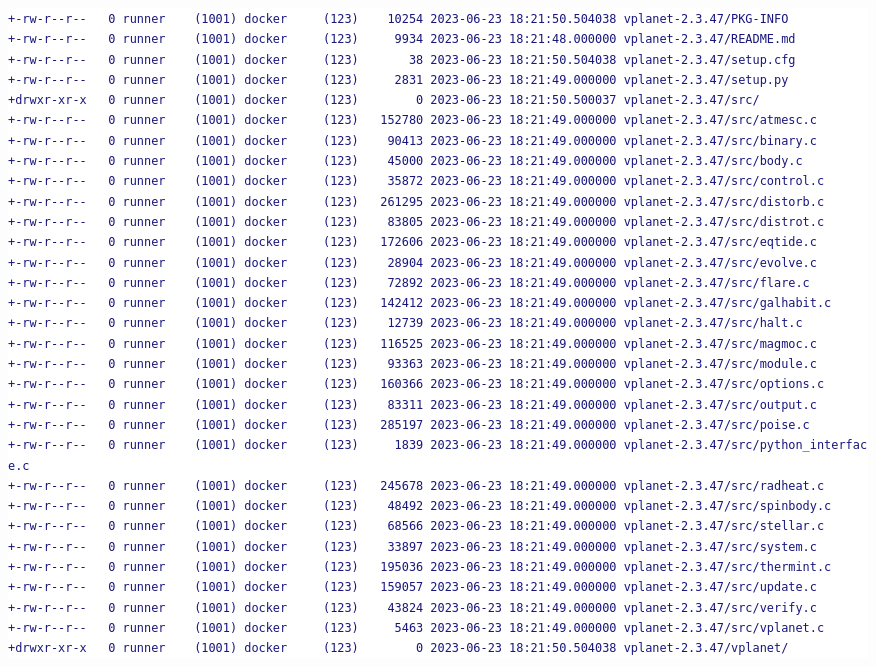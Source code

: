 ```diff
+-rw-r--r--   0 runner    (1001) docker     (123)    10254 2023-06-23 18:21:50.504038 vplanet-2.3.47/PKG-INFO
+-rw-r--r--   0 runner    (1001) docker     (123)     9934 2023-06-23 18:21:48.000000 vplanet-2.3.47/README.md
+-rw-r--r--   0 runner    (1001) docker     (123)       38 2023-06-23 18:21:50.504038 vplanet-2.3.47/setup.cfg
+-rw-r--r--   0 runner    (1001) docker     (123)     2831 2023-06-23 18:21:49.000000 vplanet-2.3.47/setup.py
+drwxr-xr-x   0 runner    (1001) docker     (123)        0 2023-06-23 18:21:50.500037 vplanet-2.3.47/src/
+-rw-r--r--   0 runner    (1001) docker     (123)   152780 2023-06-23 18:21:49.000000 vplanet-2.3.47/src/atmesc.c
+-rw-r--r--   0 runner    (1001) docker     (123)    90413 2023-06-23 18:21:49.000000 vplanet-2.3.47/src/binary.c
+-rw-r--r--   0 runner    (1001) docker     (123)    45000 2023-06-23 18:21:49.000000 vplanet-2.3.47/src/body.c
+-rw-r--r--   0 runner    (1001) docker     (123)    35872 2023-06-23 18:21:49.000000 vplanet-2.3.47/src/control.c
+-rw-r--r--   0 runner    (1001) docker     (123)   261295 2023-06-23 18:21:49.000000 vplanet-2.3.47/src/distorb.c
+-rw-r--r--   0 runner    (1001) docker     (123)    83805 2023-06-23 18:21:49.000000 vplanet-2.3.47/src/distrot.c
+-rw-r--r--   0 runner    (1001) docker     (123)   172606 2023-06-23 18:21:49.000000 vplanet-2.3.47/src/eqtide.c
+-rw-r--r--   0 runner    (1001) docker     (123)    28904 2023-06-23 18:21:49.000000 vplanet-2.3.47/src/evolve.c
+-rw-r--r--   0 runner    (1001) docker     (123)    72892 2023-06-23 18:21:49.000000 vplanet-2.3.47/src/flare.c
+-rw-r--r--   0 runner    (1001) docker     (123)   142412 2023-06-23 18:21:49.000000 vplanet-2.3.47/src/galhabit.c
+-rw-r--r--   0 runner    (1001) docker     (123)    12739 2023-06-23 18:21:49.000000 vplanet-2.3.47/src/halt.c
+-rw-r--r--   0 runner    (1001) docker     (123)   116525 2023-06-23 18:21:49.000000 vplanet-2.3.47/src/magmoc.c
+-rw-r--r--   0 runner    (1001) docker     (123)    93363 2023-06-23 18:21:49.000000 vplanet-2.3.47/src/module.c
+-rw-r--r--   0 runner    (1001) docker     (123)   160366 2023-06-23 18:21:49.000000 vplanet-2.3.47/src/options.c
+-rw-r--r--   0 runner    (1001) docker     (123)    83311 2023-06-23 18:21:49.000000 vplanet-2.3.47/src/output.c
+-rw-r--r--   0 runner    (1001) docker     (123)   285197 2023-06-23 18:21:49.000000 vplanet-2.3.47/src/poise.c
+-rw-r--r--   0 runner    (1001) docker     (123)     1839 2023-06-23 18:21:49.000000 vplanet-2.3.47/src/python_interface.c
+-rw-r--r--   0 runner    (1001) docker     (123)   245678 2023-06-23 18:21:49.000000 vplanet-2.3.47/src/radheat.c
+-rw-r--r--   0 runner    (1001) docker     (123)    48492 2023-06-23 18:21:49.000000 vplanet-2.3.47/src/spinbody.c
+-rw-r--r--   0 runner    (1001) docker     (123)    68566 2023-06-23 18:21:49.000000 vplanet-2.3.47/src/stellar.c
+-rw-r--r--   0 runner    (1001) docker     (123)    33897 2023-06-23 18:21:49.000000 vplanet-2.3.47/src/system.c
+-rw-r--r--   0 runner    (1001) docker     (123)   195036 2023-06-23 18:21:49.000000 vplanet-2.3.47/src/thermint.c
+-rw-r--r--   0 runner    (1001) docker     (123)   159057 2023-06-23 18:21:49.000000 vplanet-2.3.47/src/update.c
+-rw-r--r--   0 runner    (1001) docker     (123)    43824 2023-06-23 18:21:49.000000 vplanet-2.3.47/src/verify.c
+-rw-r--r--   0 runner    (1001) docker     (123)     5463 2023-06-23 18:21:49.000000 vplanet-2.3.47/src/vplanet.c
+drwxr-xr-x   0 runner    (1001) docker     (123)        0 2023-06-23 18:21:50.504038 vplanet-2.3.47/vplanet/
```